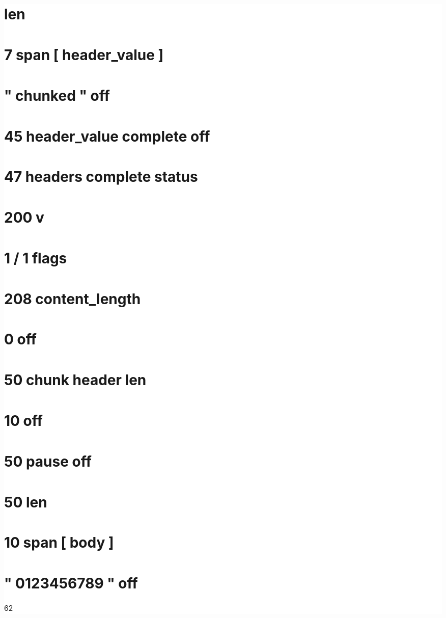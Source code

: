 len
=
7
span
[
header_value
]
=
"
chunked
"
off
=
45
header_value
complete
off
=
47
headers
complete
status
=
200
v
=
1
/
1
flags
=
208
content_length
=
0
off
=
50
chunk
header
len
=
10
off
=
50
pause
off
=
50
len
=
10
span
[
body
]
=
"
0123456789
"
off
=
62